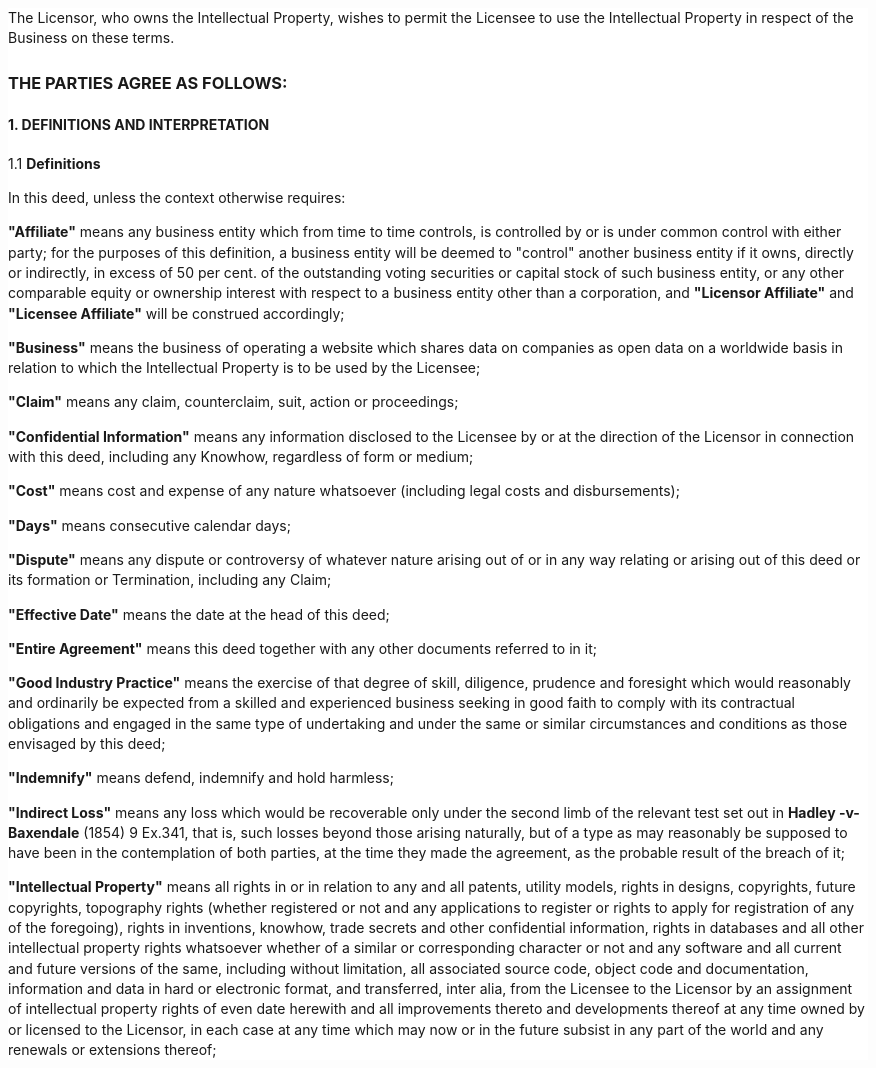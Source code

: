 The Licensor, who owns the Intellectual Property, wishes to permit the Licensee to use the Intellectual Property in respect of the Business on these terms.

### THE PARTIES AGREE AS FOLLOWS:

#### 1. DEFINITIONS AND INTERPRETATION

  1.1 **Definitions**

In this deed, unless the context otherwise requires:

**&quot;Affiliate&quot;** means any business entity which from time to time controls, is controlled by or is under common control with either party; for the purposes of this definition, a business entity will be deemed to &quot;control&quot; another business entity if it owns, directly or indirectly, in excess of 50 per cent. of the outstanding voting securities or capital stock of such business entity, or any other comparable equity or ownership interest with respect to a business entity other than a corporation, and **&quot;Licensor Affiliate&quot;** and **&quot;Licensee Affiliate&quot;** will be construed accordingly;

**&quot;Business&quot;** means the business of operating a website which shares data on companies as open data on a worldwide basis in relation to which the Intellectual Property is to be used by the Licensee;

**&quot;Claim&quot;** means any claim, counterclaim, suit, action or proceedings;

**&quot;Confidential Information&quot;** means any information disclosed to the Licensee by or at the direction of the Licensor in connection with this deed, including any Knowhow, regardless of form or medium;

**&quot;Cost&quot;** means cost and expense of any nature whatsoever (including legal costs and disbursements);

**&quot;Days&quot;** means consecutive calendar days;

**&quot;Dispute&quot;** means any dispute or controversy of whatever nature arising out of or in any way relating or arising out of this deed or its formation or Termination, including any Claim;

**&quot;Effective Date&quot;** means the date at the head of this deed;

**&quot;Entire Agreement&quot;** means this deed together with any other documents referred to in it;

**&quot;Good Industry Practice&quot;** means the exercise of that degree of skill, diligence, prudence and foresight which would reasonably and ordinarily be expected from a skilled and experienced business seeking in good faith to comply with its contractual obligations and engaged in the same type of undertaking and under the same or similar circumstances and conditions as those envisaged by this deed;

**&quot;Indemnify&quot;** means defend, indemnify and hold harmless;

**&quot;Indirect Loss&quot;** means any loss which would be recoverable only under the second limb of the relevant test set out in **Hadley -v- Baxendale** (1854) 9 Ex.341, that is, such losses beyond those arising naturally, but of a type as may reasonably be supposed to have been in the contemplation of both parties, at the time they made the agreement, as the probable result of the breach of it;

**&quot;Intellectual Property&quot;** means all rights in or in relation to any and all patents, utility models, rights in designs, copyrights, future copyrights, topography rights (whether registered or not and any applications to register or rights to apply for registration of any of the foregoing), rights in inventions, knowhow, trade secrets and other confidential information, rights in databases and all other intellectual property rights whatsoever whether of a similar or corresponding character or not and any software and all current and future versions of the same, including without limitation, all associated source code, object code and documentation, information and data in hard or electronic format, and transferred, inter alia, from the Licensee to the Licensor by an assignment of intellectual property rights of even date herewith and all improvements thereto and developments thereof at any time owned by or licensed to the Licensor, in each case at any time which may now or in the future subsist in any part of the world and any renewals or extensions thereof;
